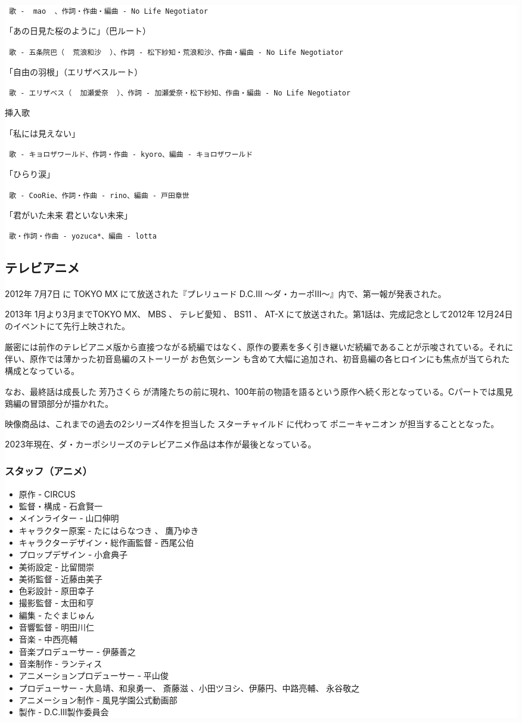      歌 -  mao  、作詞・作曲・編曲 - No Life Negotiator 
「あの日見た桜のように」（巴ルート）

     歌 - 五条院巴（  荒浪和沙  ）、作詞 - 松下紗知・荒浪和沙、作曲・編曲 - No Life Negotiator 
「自由の羽根」（エリザベスルート）

     歌 - エリザベス（  加瀬愛奈  ）、作詞 - 加瀬愛奈・松下紗知、作曲・編曲 - No Life Negotiator 
    
挿入歌

    

「私には見えない」

     歌 - キョロザワールド、作詞・作曲 - kyoro、編曲 - キョロザワールド 
「ひらり涙」

     歌 - CooRie、作詞・作曲 - rino、編曲 - 戸田章世 
「君がいた未来 君といない未来」

     歌・作詞・作曲 - yozuca*、編曲 - lotta 

##  テレビアニメ



2012年  7月7日  に  TOKYO MX  にて放送された『プレリュード D.C.III 〜ダ・カーポIII〜』内で、第一報が発表された。

2013年  1月より3月までTOKYO MX、  MBS  、  テレビ愛知  、  BS11  、  AT-X
にて放送された。第1話は、完成記念として2012年  12月24日  のイベントにて先行上映された。

厳密には前作のテレビアニメ版から直接つながる続編ではなく、原作の要素を多く引き継いだ続編であることが示唆されている。それに伴い、原作では薄かった初音島編のストーリーが
お色気シーン  も含めて大幅に追加され、初音島編の各ヒロインにも焦点が当てられた構成となっている。

なお、最終話は成長した  芳乃さくら
が清隆たちの前に現れ、100年前の物語を語るという原作へ続く形となっている。Cパートでは風見鶏編の冒頭部分が描かれた。

映像商品は、これまでの過去の2シリーズ4作を担当した  スターチャイルド  に代わって  ポニーキャニオン  が担当することとなった。

2023年現在、ダ・カーポシリーズのテレビアニメ作品は本作が最後となっている。

###  スタッフ（アニメ）



  * 原作 -  CIRCUS 
  * 監督・構成 -  石倉賢一 
  * メインライター - 山口伸明 
  * キャラクター原案 -  たにはらなつき  、  鷹乃ゆき 
  * キャラクターデザイン・総作画監督 -  西尾公伯 
  * プロップデザイン - 小倉典子 
  * 美術設定 - 比留間崇 
  * 美術監督 - 近藤由美子 
  * 色彩設計 - 原田幸子 
  * 撮影監督 - 太田和亨 
  * 編集 - たぐまじゅん 
  * 音響監督 -  明田川仁 
  * 音楽 -  中西亮輔 
  * 音楽プロデューサー - 伊藤善之 
  * 音楽制作 -  ランティス 
  * アニメーションプロデューサー - 平山俊 
  * プロデューサー - 大島靖、和泉勇一、  斎藤滋  、小田ツヨシ、伊藤円、中路亮輔、  永谷敬之 
  * アニメーション制作 -  風見学園公式動画部 
  * 製作 - D.C.III製作委員会 
